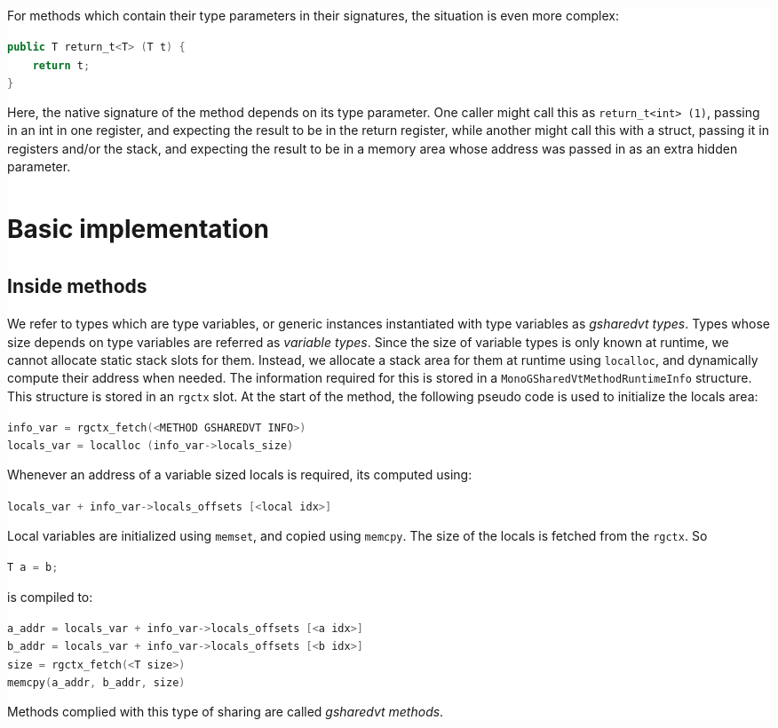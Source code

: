For methods which contain their type parameters in their signatures, the 
situation is even more complex:

```csharp
public T return_t<T> (T t) {
    return t;
}
```

Here, the native signature of the method depends on its type parameter. One 
caller might call this as `return_t<int> (1)`, passing in an int in one register, 
and expecting the result to be in the return register, while another might call
this with a struct, passing it in registers and/or the stack, and expecting the 
result to be in a memory area whose address was passed in as an extra hidden 
parameter.

# Basic implementation #

## Inside methods ##

We refer to types which are type variables, or generic instances
instantiated with type variables as *gsharedvt types*. Types whose
size depends on type variables are referred as *variable types*.
Since the size of variable types is only known at runtime, we cannot allocate
static stack slots for them. Instead, we allocate a stack area for
them at runtime using `localloc`, and dynamically compute their address
when needed. The information required for this is stored in a
`MonoGSharedVtMethodRuntimeInfo` structure. This structure is stored in
an `rgctx` slot. At the start of the method, the following pseudo code
is used to initialize the locals area:
```c
info_var = rgctx_fetch(<METHOD GSHAREDVT INFO>)
locals_var = localloc (info_var->locals_size)
```
Whenever an address of a variable sized locals is required, its
computed using:
```c
locals_var + info_var->locals_offsets [<local idx>]
```
Local variables are initialized using `memset`, and copied using
`memcpy`. The size of the locals is fetched from the `rgctx`. So
```csharp
T a = b;
```
is compiled to:
```c
a_addr = locals_var + info_var->locals_offsets [<a idx>]
b_addr = locals_var + info_var->locals_offsets [<b idx>]
size = rgctx_fetch(<T size>)
memcpy(a_addr, b_addr, size)
```

Methods complied with this type of sharing are called *gsharedvt methods*.
